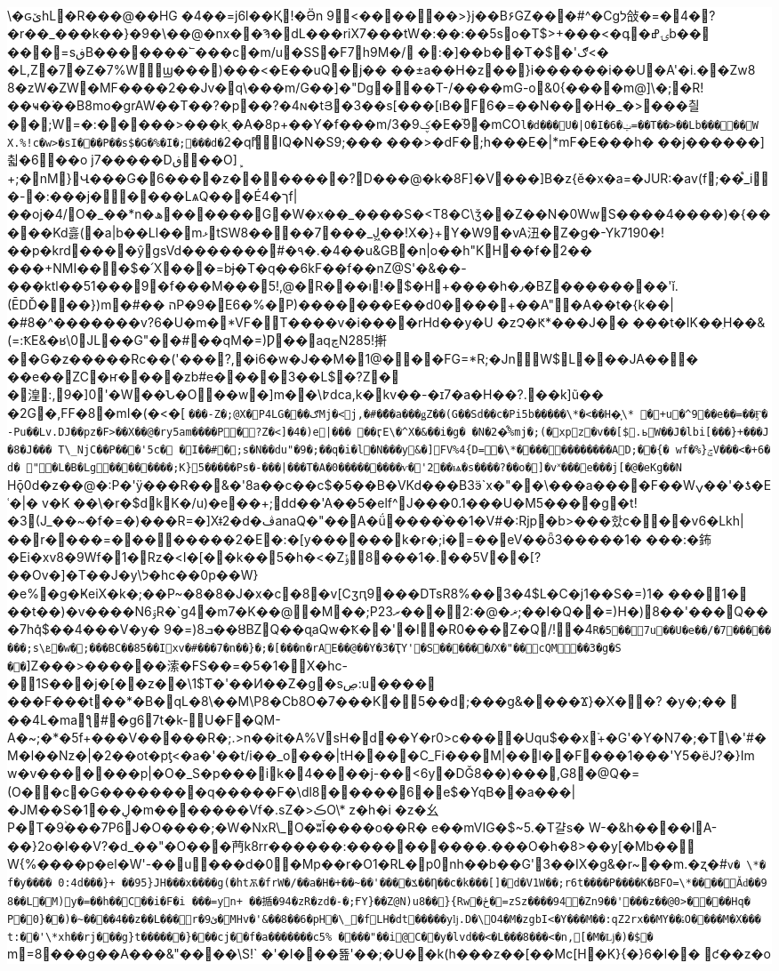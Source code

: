  \�ԍێhL�R���@��HG �4��=j6l��Қ!�Ӛn 9<������>}j��B۶GZ���#^�Cgל敆�=�4�?�r��\_���k��}�9�\��@�nx��Ϡ�dL���riX7���tW� :��:��5so�T$>+���<�գ�ۍߝb�� ���=sڧB�������՟���c�m/ u�SS�F7h9M�/
�:�]��b��T�$�'ګ<� �L,Z�7�Z�7%Wϣ ���)���<�E��uQ\�j��
��±a��H�z՘��}i������i��U�A'�i.��Zw8
8�zW�ZW�MF����2��Jv�q\���m/G��]�"Dg���T-/����mG-o&0{����m@]\�;�R!��ҹ�ٛ��B8mo�grAW��T��?�p��?�4ɴ�tՅ�3��s[���[ıB�F 6�=��N���H�\_�>���칄��;W=�:�����>���k֭
�A�8p+��Y�f���m/3�9ؼ�E�9܏�mCO`l�d���U�|O�I�6�ݔ=��T��>��Lb�����WX.%!c�w>�sI���P��s$�G�%�I�;���d�`2�qޭi׵IQ�N�S9;���
���>�dF�;h���E�|\*mF�E���h� ��j������]췳�6��o
j7�����Dڧ��O]ܾ+;�nM}Վ���G�6����z�������?D���@�k�8F]�V���]B�z{ӗ�x�a=�JUR:�av(f;��֩\_i�-�:���j�����LѧQ���É4�ךf|��oj�4/O�\_��\*n�ھ������G�W�x��\_����S�<T8�C\ǯ��Z��N�0WwS����4����)�{�� ���Kd흟(�a|b��Ll��mޅtSW8����7���\_J͖��!X�}+Y�W9�vA沑�Z�g�-Yk7190�!��p�krd����ŷg sVd�������#�۹�.�4��u&GB�n|o��h"KّH��f�2�� ���+NMI���$�՛Х���=bɉ�T�q��6kF��f��nZ@S'�&��-���ktl��51���9�f���M���5!,@�R���ı!�$�H+����h�٫�BZ��������'ĭ.(ĒDĎ���})m�#�� הΡ�9�E6�%�P)�������E��d0����+��A"�A��t�{k��|�#8�^�������v?6�U�m�\*VF�T����v�i���޷�rHd��y�U �zՉ�Ԟ\*���J��
���t�IK��ִH��&(=:ҞE&�ʁ\0JL��G"�� #��qM�=)Ƿ��aqچN285!搟��G�z�����Rc��('���?,�i6�w�J��M�1@���FG=\*R;�JnW$L���JA��� ��e��ZC�ҥ����zb#e����3��L$�?Z�
�湟:,9�]0'�W��Ն�O��w�]m��\߈dca,k�kv��-�ɪ7�a�H��?.��k]ũ��
�2G�,FF�8�mI�(�<�[ `���-Z�;@X�P4LG�ַ͸��ګMj�<j,�#�ާ��a���ǥZ��(G��Sd��c�Pi5b�����\*�<��H�͎\* �+u�^9��e��=��Ӻ�-Pu��Lv.DJ��pz�F>��X��@�ry5am����P�?Z�<]�4�)e|��� ��ӷE\�^X�&��i�g�
�N�2�͋%mj�;(�xpz׫�v��[$.ьW��J�lbi[���}+���J�8�J���
T\_NjC��P���'5c�
�I��#�҅;s�N��du"�9�;��q�i�l�N���y&�]FV%4{D=�\*�������� ����AD;��{� wf�%}ݘV���<�+6�d�
"�L�B�Lg��������;K}5�����Ps�-���|���T�A�0���������ѵ�'2��ѩ�s� ���?��o�]�v˟���e���j[�@�eKg��N`Hǭ0d�z��@�:P�'ӱ���R��&�'8a��c��c$�5��B�VKd���B3ӭ`x�"��\���a����F��Wݍ��'�ƾ�E˓�|� v�K
��\�r�$dkK�/u)�e��+;dd��'A��5�elf^J�� �0.1���U�M5����g�t!�3(J\_��~�f�=�)���R=�]Xǂ2�d�ڤanaQ�"��A�ǘ����֨��1�V#�:Rjp�b>���핬c��޲�v6�Lkh|��r����=��������2�E�:�[y������k�r�;i�=��eV��ȫ3�����1� 
���:�鈽�Ei�xv8�9Wf�1�Rz�<І�[��$%z�Z��Ó$k��5�h�<�Zݸ8���1�.��5V��[?��Ov�]�T��J�y\ל�hc��0p��W}�e%�g�ҜeiX�k�;��P~�8�8�J�x�c�8�v[Cʒԥ9���DTsR8%��3�4$L�C �j1��S�=)1� ���1� ��t��)�v����Nۊ6R�`g4�m7�K��@�M��;P23ރ���2:�@�ޜ;��I�Q��=)H�)8��'���Q���7h݊q$��4���V�y�
9�=)ܒ8��ȣBZQ��q֥aQw�Ҟ��'�I�R0���Z�Q/!�4`R�5��7u��U�e��/�7��������;s\ܧ� w�;���BC��85��Ixv�#���7�n��}�;�[���n�rAE��@��Y�3�ҬY'�S������Ԕ�"��cQM��3�g�S�� `]Z���>������溹�FS��=�5�1�X�hc-�1S���j�[ ��z��\1$T�'��И��Z�g�sڝ:u���� ���F���t��\*�B�qL�8\��M\P8�Cb8O�7���K�5��d;���g&����Ϫ}�X��?
�y�;�� ㎕��4L�maƪ#�g67t�k-U�F�QM-A�~;�\* �5f+���V �����R�;.>n��it�Α%VsH�d��Y�r0>c����Uqu$��x֒+�G'�Y�N7�;�T\�'#�M�l��Nz�|�2��ot�pƫ<�a�'��t/i� �\_o���|tH����C\_Fi���M|��l��F���1���'Y5�ëJ?�}Im w�v�������p|�O�\_S�p���ik�4����j-��<6y�DǦ8��)���,G8�@Q�=(O��c�G��������q�����F�\dl8�����6ׯ�e$�YqB��a���|�JM��S�1��ڸ�m�������Vf�.sZ�>ڪO\*
z�h�i
�z�⼳P�T�9ٞ���7P6J�O����;�W�NxR\_O�ʬǏ����o��R �
e��mVIG �$~5.�T걀s�
W-�&h����lA-��}2о�l ��V?�d\_��"�O���菛k8rr������:����������.���O�h�8>��y[�Mb��㎼W{%����p�el�W'-��u���d�0�Mp��r�O1�RL�p0nh��b��G'3��IX�g&�r~��m.�ʐ�#`v�
\*�
f�y ���� 
0:4d���}+
��95}JH���x����g(�htѪ�frW�/��a�H�+��~��'����ݎ��Ƞ��c�k���[]�d�V1W��;r6t����P����K�BFO=\*����׮Ǎԁ��98��L�M) y�=��h�� C֐��i�F�i
���=yn+
��揗�94�zR�zd�-�;ҒY}��Z@N) u8��}{Rw⃜�ځ�=zSz����94� Zn9��'���z��@0>����Hq�P�0}��)�~�� ��4��z��L���r�ئ9�MHv�'&��8��6�pH�\_�fLH�dt�����yǉ.D�\O4�M�zgbI<�Y���M��:qZ2rx��MY��ۂO����M�X���t:��'\*xh� �rj���g}t������}���cj��f�a���� ���c5%
����"��i@C��y�lvd��<�L���8���<�n,[�M�ǈ�)�$�`m=8���g��A���&"����\S!` �'�I���뚎'��;�U��k(h���z�� [��Mc[H�K}{�}6�l��
ƈ��z�o
 